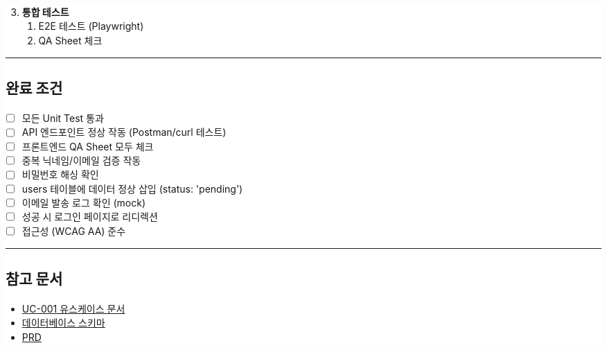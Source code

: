 3. **통합 테스트**
   1. E2E 테스트 (Playwright)
   2. QA Sheet 체크

---

## 완료 조건

- [ ] 모든 Unit Test 통과
- [ ] API 엔드포인트 정상 작동 (Postman/curl 테스트)
- [ ] 프론트엔드 QA Sheet 모두 체크
- [ ] 중복 닉네임/이메일 검증 작동
- [ ] 비밀번호 해싱 확인
- [ ] users 테이블에 데이터 정상 삽입 (status: 'pending')
- [ ] 이메일 발송 로그 확인 (mock)
- [ ] 성공 시 로그인 페이지로 리디렉션
- [ ] 접근성 (WCAG AA) 준수

---

## 참고 문서

- [UC-001 유스케이스 문서](./001-user-signup.md)
- [데이터베이스 스키마](../database.md)
- [PRD](../prd.md)
